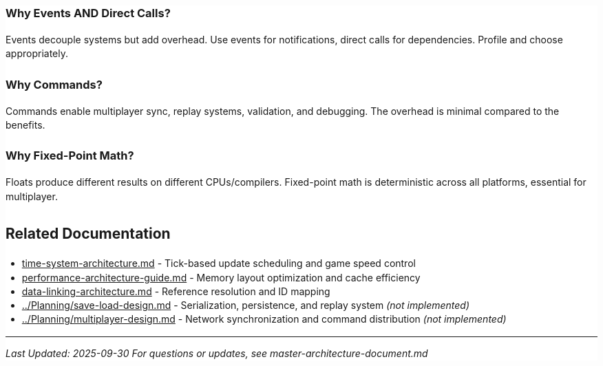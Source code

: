 ### Why Events AND Direct Calls?
Events decouple systems but add overhead. Use events for notifications, direct calls for dependencies. Profile and choose appropriately.

### Why Commands?
Commands enable multiplayer sync, replay systems, validation, and debugging. The overhead is minimal compared to the benefits.

### Why Fixed-Point Math?
Floats produce different results on different CPUs/compilers. Fixed-point math is deterministic across all platforms, essential for multiplayer.

## Related Documentation
- [time-system-architecture.md](time-system-architecture.md) - Tick-based update scheduling and game speed control
- [performance-architecture-guide.md](performance-architecture-guide.md) - Memory layout optimization and cache efficiency
- [data-linking-architecture.md](data-linking-architecture.md) - Reference resolution and ID mapping
- [../Planning/save-load-design.md](../Planning/save-load-design.md) - Serialization, persistence, and replay system *(not implemented)*
- [../Planning/multiplayer-design.md](../Planning/multiplayer-design.md) - Network synchronization and command distribution *(not implemented)*

---

*Last Updated: 2025-09-30*
*For questions or updates, see master-architecture-document.md*
